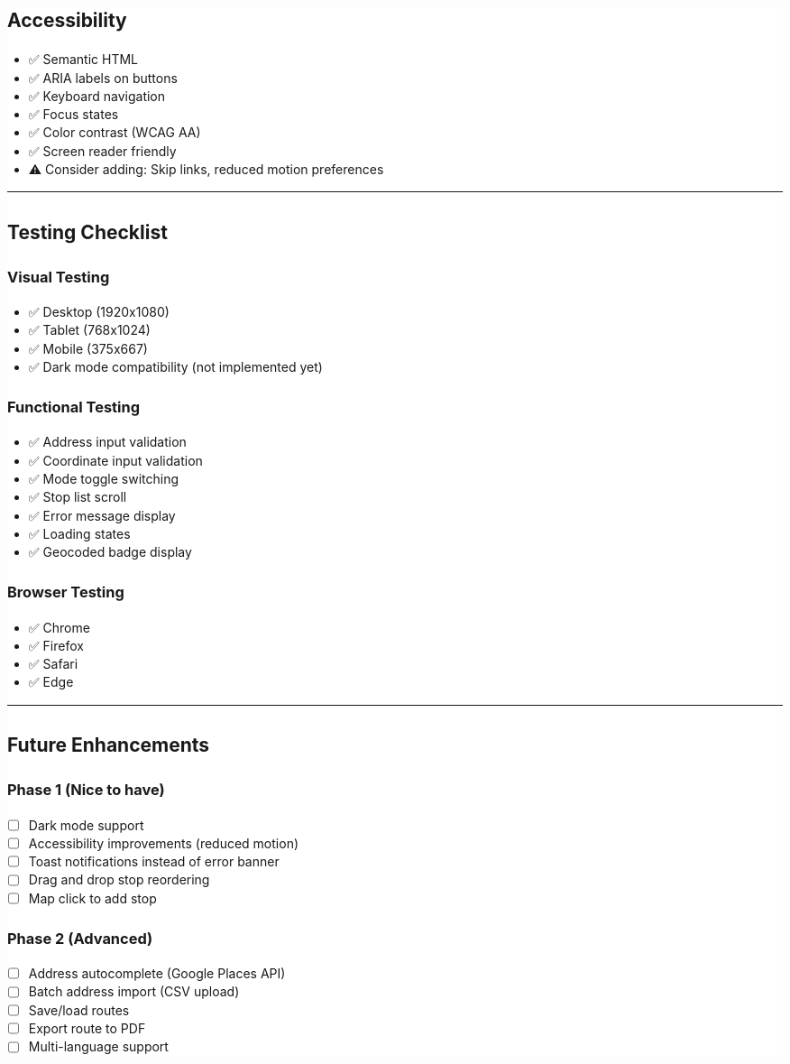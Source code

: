 
## Accessibility

- ✅ Semantic HTML
- ✅ ARIA labels on buttons
- ✅ Keyboard navigation
- ✅ Focus states
- ✅ Color contrast (WCAG AA)
- ✅ Screen reader friendly
- ⚠️ Consider adding: Skip links, reduced motion preferences

---

## Testing Checklist

### Visual Testing
- ✅ Desktop (1920x1080)
- ✅ Tablet (768x1024)
- ✅ Mobile (375x667)
- ✅ Dark mode compatibility (not implemented yet)

### Functional Testing
- ✅ Address input validation
- ✅ Coordinate input validation
- ✅ Mode toggle switching
- ✅ Stop list scroll
- ✅ Error message display
- ✅ Loading states
- ✅ Geocoded badge display

### Browser Testing
- ✅ Chrome
- ✅ Firefox
- ✅ Safari
- ✅ Edge

---

## Future Enhancements

### Phase 1 (Nice to have)
- [ ] Dark mode support
- [ ] Accessibility improvements (reduced motion)
- [ ] Toast notifications instead of error banner
- [ ] Drag and drop stop reordering
- [ ] Map click to add stop

### Phase 2 (Advanced)
- [ ] Address autocomplete (Google Places API)
- [ ] Batch address import (CSV upload)
- [ ] Save/load routes
- [ ] Export route to PDF
- [ ] Multi-language support
